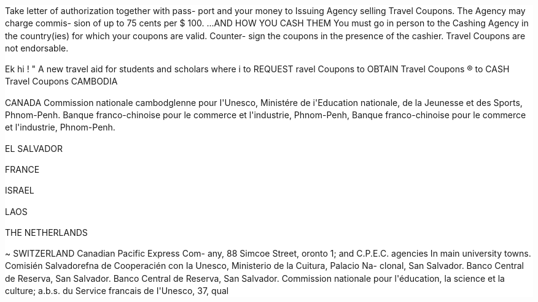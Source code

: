 Take letter of authorization together with pass- 
port and your money to Issuing Agency selling 
Travel Coupons. The Agency may charge commis- 
sion of up to 75 cents per $ 100. 
...AND HOW YOU CASH THEM 
You must go in person to the Cashing Agency in the 
country(ies) for which your coupons are valid. Counter- 
sign the coupons in the presence of the cashier. Travel 
Coupons are not endorsable. 
    
Ek 
hi 
! 
" 
A new travel aid for students and scholars 
where i to REQUEST 
ravel Coupons 
to OBTAIN 
Travel Coupons ® 
to CASH 
Travel Coupons 
CAMBODIA 
 
CANADA 
Commission nationale 
cambodglenne pour 
I'Unesco, Ministére de 
i'Education nationale, 
de la Jeunesse et des 
Sports, Phnom-Penh. 
Banque franco-chinoise pour 
le commerce et l'industrie, 
Phnom-Penh, 
Banque franco-chinoise pour 
le commerce et l'industrie, 
Phnom-Penh. 
 
EL SALVADOR 
  
FRANCE 
 
ISRAEL 
 
LAOS 
 
THE NETHERLANDS 
  
~ SWITZERLAND 
Canadian Pacific Express Com- 
any, 88 Simcoe Street, 
oronto 1; 
and C.P.E.C. agencies In 
main university towns. 
Comisién Salvadorefna de 
Cooperacién con Ia 
Unesco, Ministerio de 
la Cuitura, Palacio Na- 
clonal, San Salvador. 
Banco Central de Reserva, San 
Salvador. 
Banco Central de Reserva, San 
Salvador. 
Commission nationale 
pour l'éducation, la 
science et la culture; 
a.b.s. du Service francais 
de I'Unesco, 37, qual 